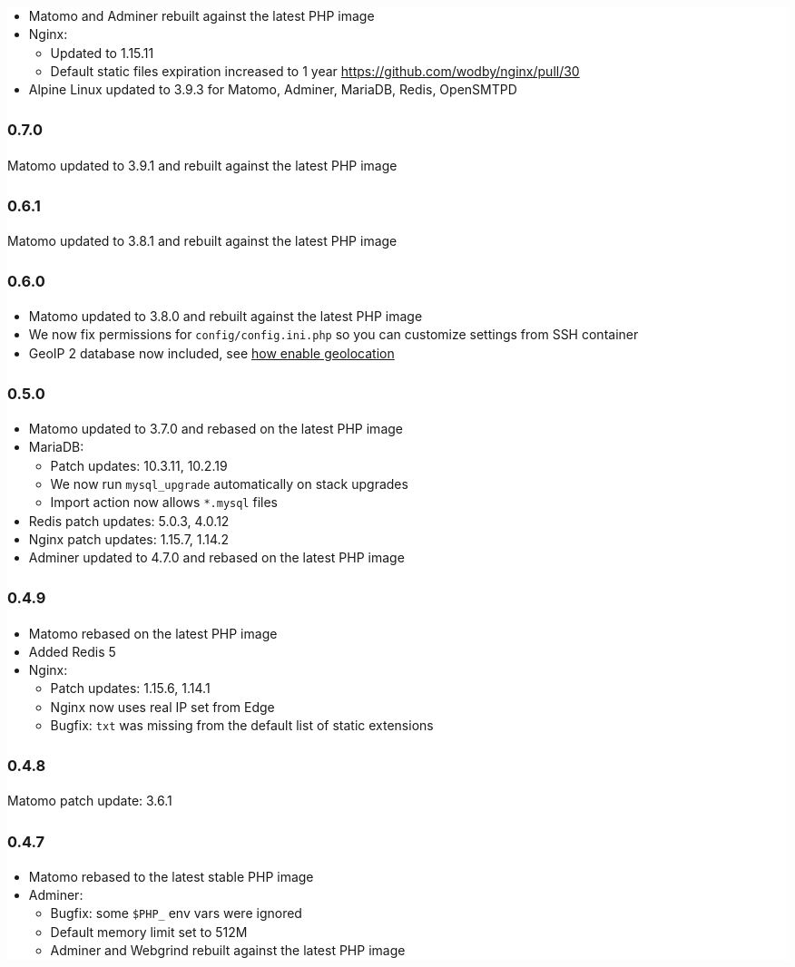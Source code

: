 - Matomo and Adminer rebuilt against the latest PHP image
- Nginx:
    - Updated to 1.15.11
    - Default static files expiration increased to 1 year https://github.com/wodby/nginx/pull/30
- Alpine Linux updated to 3.9.3 for Matomo, Adminer, MariaDB, Redis, OpenSMTPD

### 0.7.0

Matomo updated to 3.9.1 and rebuilt against the latest PHP image 

### 0.6.1

Matomo updated to 3.8.1 and rebuilt against the latest PHP image 

### 0.6.0

- Matomo updated to 3.8.0 and rebuilt against the latest PHP image
- We now fix permissions for `config/config.ini.php` so you can customize settings from SSH container 
- GeoIP 2 database now included, see [how enable geolocation](#geolocation)

### 0.5.0

* Matomo updated to 3.7.0 and rebased on the latest PHP image
* MariaDB:    
    * Patch updates: 10.3.11, 10.2.19
    * We now run `mysql_upgrade` automatically on stack upgrades      
    * Import action now allows `*.mysql` files      
* Redis patch updates: 5.0.3, 4.0.12
* Nginx patch updates: 1.15.7, 1.14.2
* Adminer updated to 4.7.0 and rebased on the latest PHP image 

### 0.4.9

* Matomo rebased on the latest PHP image
* Added Redis 5
* Nginx:
    * Patch updates: 1.15.6, 1.14.1
    * Nginx now uses real IP set from Edge
    * Bugfix: `txt` was missing from the default list of static extensions

### 0.4.8

Matomo patch update: 3.6.1

### 0.4.7

* Matomo rebased to the latest stable PHP image
* Adminer: 
    * Bugfix: some `$PHP_` env vars were ignored
    * Default memory limit set to 512M
    * Adminer and Webgrind rebuilt against the latest PHP image
